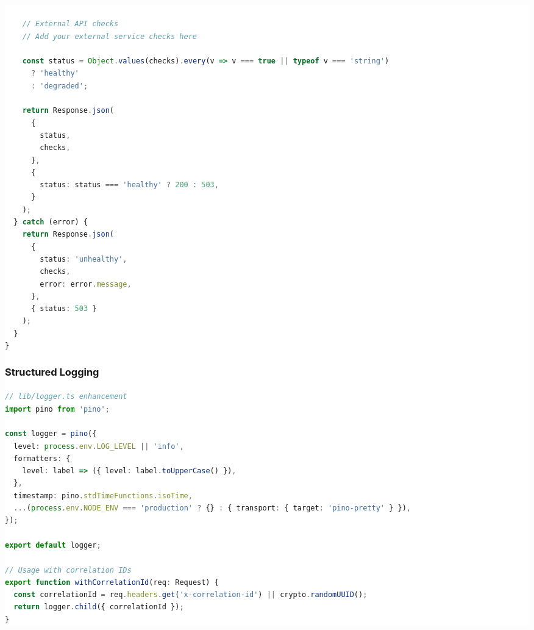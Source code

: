 ```typescript

    // External API checks
    // Add your external service checks here

    const status = Object.values(checks).every(v => v === true || typeof v === 'string')
      ? 'healthy'
      : 'degraded';

    return Response.json(
      {
        status,
        checks,
      },
      {
        status: status === 'healthy' ? 200 : 503,
      }
    );
  } catch (error) {
    return Response.json(
      {
        status: 'unhealthy',
        checks,
        error: error.message,
      },
      { status: 503 }
    );
  }
}
```

### Structured Logging

```typescript
// lib/logger.ts enhancement
import pino from 'pino';

const logger = pino({
  level: process.env.LOG_LEVEL || 'info',
  formatters: {
    level: label => ({ level: label.toUpperCase() }),
  },
  timestamp: pino.stdTimeFunctions.isoTime,
  ...(process.env.NODE_ENV === 'production' ? {} : { transport: { target: 'pino-pretty' } }),
});

export default logger;

// Usage with correlation IDs
export function withCorrelationId(req: Request) {
  const correlationId = req.headers.get('x-correlation-id') || crypto.randomUUID();
  return logger.child({ correlationId });
}
```

